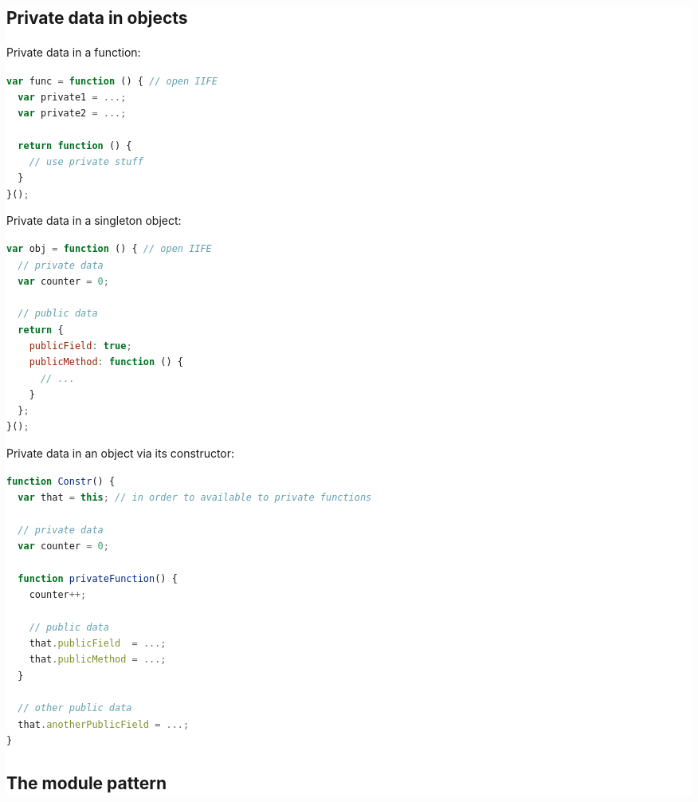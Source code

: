 ## Private data in objects

Private data in a function:
```js
var func = function () { // open IIFE
  var private1 = ...;
  var private2 = ...;

  return function () {
    // use private stuff
  }
}();
```

Private data in a singleton object:
```js
var obj = function () { // open IIFE
  // private data
  var counter = 0;

  // public data
  return {
    publicField: true;
    publicMethod: function () {
      // ...
    }
  };
}();
```

Private data in an object via its constructor:
```js
function Constr() {
  var that = this; // in order to available to private functions

  // private data
  var counter = 0;

  function privateFunction() {
    counter++;

    // public data
    that.publicField  = ...;
    that.publicMethod = ...;
  }

  // other public data
  that.anotherPublicField = ...;
}
```

## The module pattern
